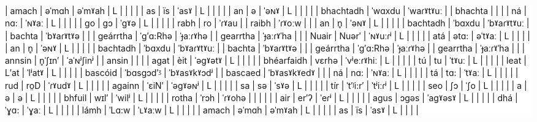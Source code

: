 | amach          | əˈmɑh        | əˈmˠah        | L            |                              |                |               |
| as             | ïs           | ˈasˠ          | L            |                              |                |               |
| an             | ə            | ˈəɴˠ          | L            |                              |                |               |
| bhachtadh      | ˈwɑxdu       | ˈwaɾˠtˠuː     |              | bhachta                      |                |               |
| ná             | nɑ:          | ˈɴˠaː         | L            |                              |                |               |
| go             | gɔ           | ˈgˠə          | L            |                              |                |               |
| rabh           | ro           | ˈɾˠau         |              | raibh                        | ˈɾˠoːw         |               |
| an             | n̥           | ˈəɴˠ          | L            |                              |                |               |
| bachtadh       | ˈbɑxdu       | ˈbˠaɾˠtˠuː    |              | bachta                       | ˈbˠaɾˠtˠə      |               |
| geárrtha       | ˈg′ɑ:Rhə     | ˈɟaːɾˠhə      |              | gearrtha                     | ˈɟaːɾˠˈha      |               |
| Nuair          | Nuər′        | ˈɴˠuːɾʲ       | L            |                              |                |               |
| atá            | ətɑ:         | əˈtˠaː        | L            |                              |                |               |
| an             | n̥           | ˈəɴˠ          | L            |                              |                |               |
| bachtadh       | ˈbɑxdu       | ˈbˠaɾˠtˠuː    |              | bachta                       | ˈbˠaɾˠtˠə      |               |
| geárrtha       | ˈg′ɑ:Rhə     | ˈɟaːɾˠhə      |              | gearrtha                     | ˈɟaːɾˠˈha      |               |
| annsin         | n̥ˈʃɪn′      | ˈaˈɴʲʃinʲ     |              | ansin                        |                |               |
| agat           | èit          | ˈəgˠətˠ       | L            |                              |                |               |
| bhéarfaidh     | vɛrhə        | ˈvʲeːɾˠhiː    | L            |                              |                |               |
| tú             | tu           | ˈtˠuː         | L            |                              |                |               |
| leat           | L′at         | ˈlʲatˠ        | L            |                              |                |               |
| bascóid        | ˈbɑsgɔd′ᶾ    | ˈbˠasˠkˠɔdʲ   |              | bascaed                      | ˈbˠasˠkˠedˠ    |               |
| ná             | nɑ:          | ˈɴˠaː         | L            |                              |                |               |
| tá             | tɑ:          | ˈtˠaː         | L            |                              |                |               |
| rud            | ro̤D         | ˈɾˠudˠ        | L            |                              |                |               |
| againn         | ˈεiΝ′        | ˈəgˠəɴʲ       | L            |                              |                |               |
| sa             | sə           | ˈsˠə          | L            |                              |                |               |
| tír            | ˈt′ᶴi:r′     | ˈtʲiːɾʲ       | L            |                              |                |               |
| seo            | ʃɔ           | ˈʃo           | L            |                              |                |               |
| a              | ə            | ə             | L            |                              |                |               |
| bhfuil         | wɪl′         | ˈwilʲ         | L            |                              |                |               |
| rotha          | ˈrɔh         | ˈɾˠohə        |              |                              |                |               |
| air            | er′ʔ         | ˈeɾʲ          | L            |                              |                |               |
| agus           | ɔgəs         | ˈagˠəsˠ       | L            |                              |                |               |
| dhá            | ˈɣɑ:         | ˈɣaː          | L            |                              |                |               |
| lámh           | ˈLɑ:w        | ˈʟˠaːw        | L            |                              |                |               |
| amach          | əˈmɑh        | əˈmˠah        | L            |                              |                |               |
| as             | ïs           | ˈasˠ          | L            |                              |                |               |